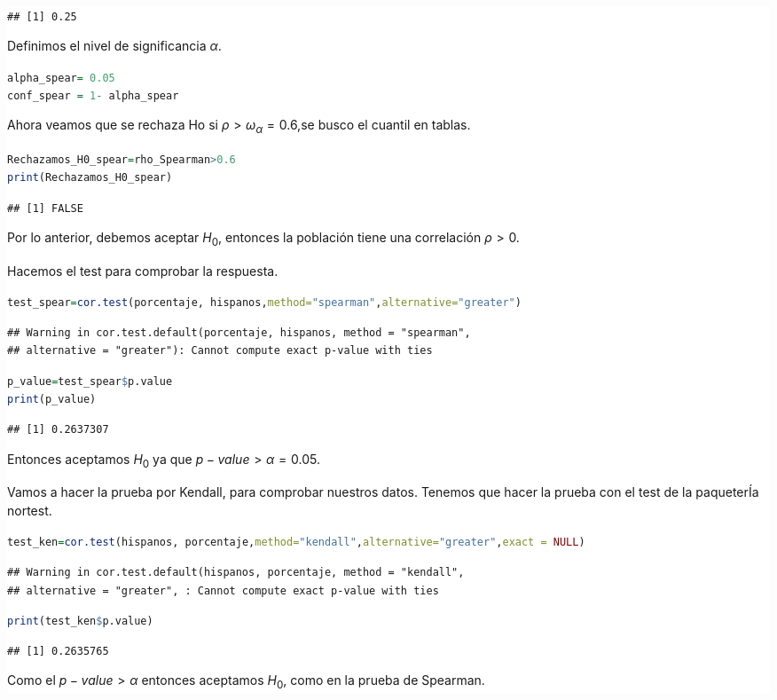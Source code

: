 ```
## [1] 0.25
```
Definimos el nivel de significancia $\alpha$.



```r
alpha_spear= 0.05
conf_spear = 1- alpha_spear 
```
Ahora veamos que se rechaza Ho si $\rho > \omega_{\alpha}= 0.6$,se busco el cuantil en tablas.


```r
Rechazamos_H0_spear=rho_Spearman>0.6
print(Rechazamos_H0_spear)
```

```
## [1] FALSE
```
Por lo anterior, debemos aceptar $H_{0}$, entonces la población tiene una correlación $\rho>0$.


Hacemos el test para comprobar la respuesta. 


```r
test_spear=cor.test(porcentaje, hispanos,method="spearman",alternative="greater")
```

```
## Warning in cor.test.default(porcentaje, hispanos, method = "spearman",
## alternative = "greater"): Cannot compute exact p-value with ties
```

```r
p_value=test_spear$p.value
print(p_value)
```

```
## [1] 0.2637307
```
Entonces aceptamos $H_{0}$ ya que $p-value>\alpha= 0.05$.

Vamos a hacer la prueba por Kendall, para comprobar nuestros datos. Tenemos que hacer la prueba con el test de la paqueterÍa nortest. 

```r
test_ken=cor.test(hispanos, porcentaje,method="kendall",alternative="greater",exact = NULL)
```

```
## Warning in cor.test.default(hispanos, porcentaje, method = "kendall",
## alternative = "greater", : Cannot compute exact p-value with ties
```

```r
print(test_ken$p.value)
```

```
## [1] 0.2635765
```
Como el $p-value>\alpha$ entonces aceptamos $H_{0}$, como en la prueba de Spearman. 
